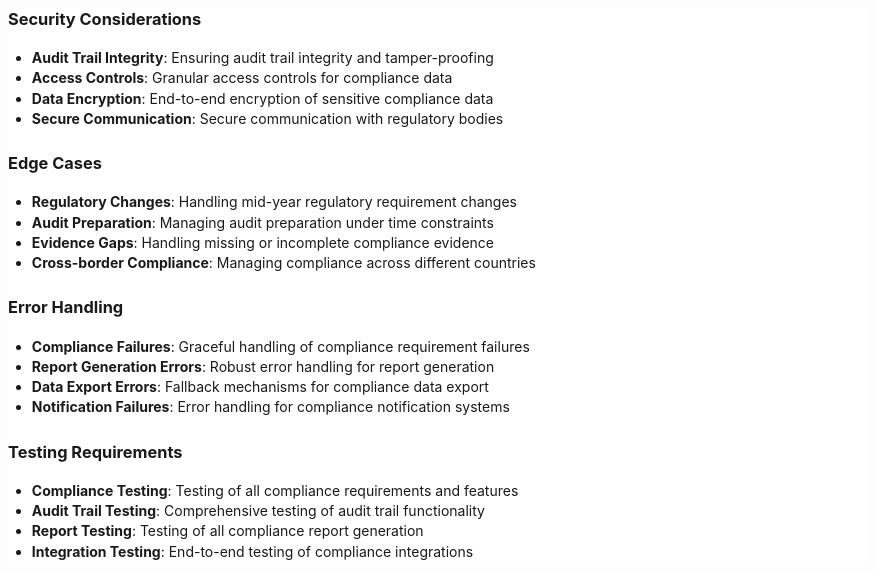 ### Security Considerations
- **Audit Trail Integrity**: Ensuring audit trail integrity and tamper-proofing
- **Access Controls**: Granular access controls for compliance data
- **Data Encryption**: End-to-end encryption of sensitive compliance data
- **Secure Communication**: Secure communication with regulatory bodies

### Edge Cases
- **Regulatory Changes**: Handling mid-year regulatory requirement changes
- **Audit Preparation**: Managing audit preparation under time constraints
- **Evidence Gaps**: Handling missing or incomplete compliance evidence
- **Cross-border Compliance**: Managing compliance across different countries

### Error Handling
- **Compliance Failures**: Graceful handling of compliance requirement failures
- **Report Generation Errors**: Robust error handling for report generation
- **Data Export Errors**: Fallback mechanisms for compliance data export
- **Notification Failures**: Error handling for compliance notification systems

### Testing Requirements
- **Compliance Testing**: Testing of all compliance requirements and features
- **Audit Trail Testing**: Comprehensive testing of audit trail functionality
- **Report Testing**: Testing of all compliance report generation
- **Integration Testing**: End-to-end testing of compliance integrations